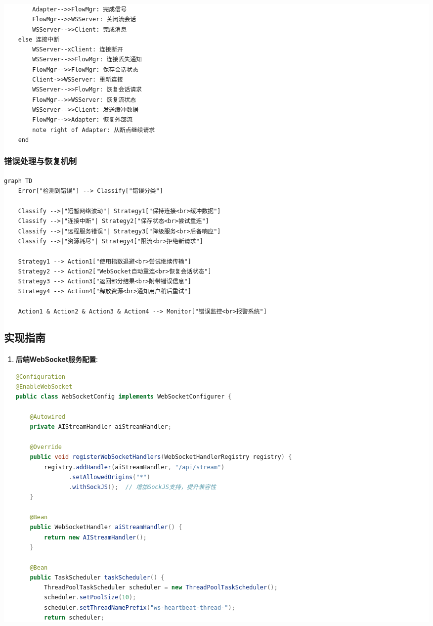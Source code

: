 ```mermaid
        Adapter-->>FlowMgr: 完成信号
        FlowMgr-->>WSServer: 关闭流会话
        WSServer-->>Client: 完成消息
    else 连接中断
        WSServer--xClient: 连接断开
        WSServer-->>FlowMgr: 连接丢失通知
        FlowMgr-->>FlowMgr: 保存会话状态
        Client->>WSServer: 重新连接
        WSServer-->>FlowMgr: 恢复会话请求
        FlowMgr-->>WSServer: 恢复流状态
        WSServer-->>Client: 发送缓冲数据
        FlowMgr-->>Adapter: 恢复外部流
        note right of Adapter: 从断点继续请求
    end
```

### 错误处理与恢复机制

```mermaid
graph TD
    Error["检测到错误"] --> Classify["错误分类"]
    
    Classify -->|"短暂网络波动"| Strategy1["保持连接<br>缓冲数据"]
    Classify -->|"连接中断"| Strategy2["保存状态<br>尝试重连"]
    Classify -->|"远程服务错误"| Strategy3["降级服务<br>后备响应"]
    Classify -->|"资源耗尽"| Strategy4["限流<br>拒绝新请求"]
    
    Strategy1 --> Action1["使用指数退避<br>尝试继续传输"]
    Strategy2 --> Action2["WebSocket自动重连<br>恢复会话状态"]
    Strategy3 --> Action3["返回部分结果<br>附带错误信息"]
    Strategy4 --> Action4["释放资源<br>通知用户稍后重试"]
    
    Action1 & Action2 & Action3 & Action4 --> Monitor["错误监控<br>报警系统"]
```

## 实现指南

1. **后端WebSocket服务配置**:
   ```java
   @Configuration
   @EnableWebSocket
   public class WebSocketConfig implements WebSocketConfigurer {
   
       @Autowired
       private AIStreamHandler aiStreamHandler;
   
       @Override
       public void registerWebSocketHandlers(WebSocketHandlerRegistry registry) {
           registry.addHandler(aiStreamHandler, "/api/stream")
                  .setAllowedOrigins("*")
                  .withSockJS();  // 增加SockJS支持，提升兼容性
       }
   
       @Bean
       public WebSocketHandler aiStreamHandler() {
           return new AIStreamHandler();
       }
       
       @Bean
       public TaskScheduler taskScheduler() {
           ThreadPoolTaskScheduler scheduler = new ThreadPoolTaskScheduler();
           scheduler.setPoolSize(10);
           scheduler.setThreadNamePrefix("ws-heartbeat-thread-");
           return scheduler;
   ```